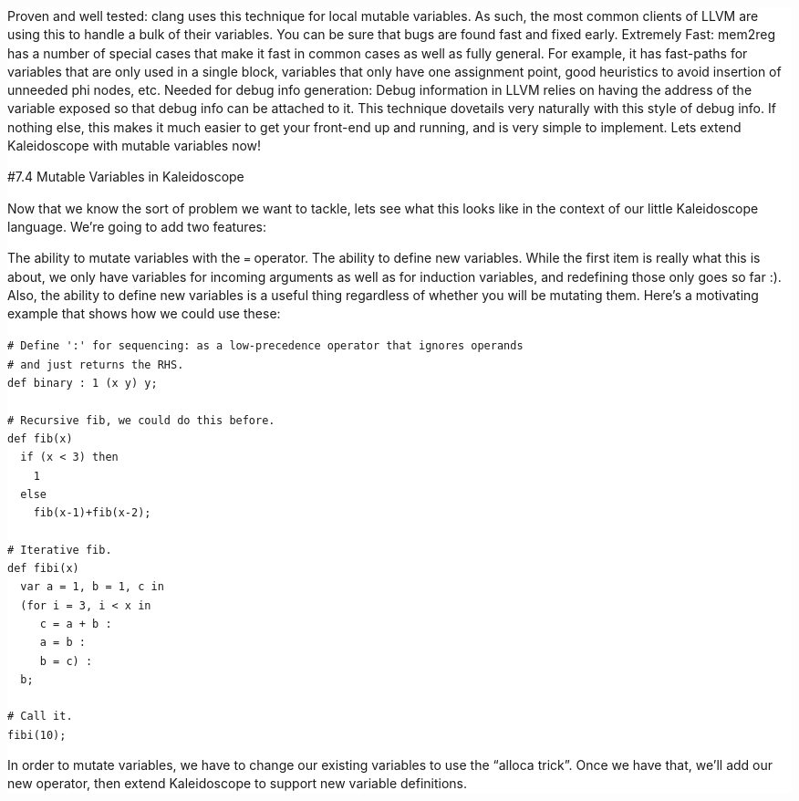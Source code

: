 Proven and well tested: clang uses this technique for local mutable variables. As such, the most common clients of LLVM are using this to handle a bulk of their variables. You can be sure that bugs are found fast and fixed early.
Extremely Fast: mem2reg has a number of special cases that make it fast in common cases as well as fully general. For example, it has fast-paths for variables that are only used in a single block, variables that only have one assignment point, good heuristics to avoid insertion of unneeded phi nodes, etc.
Needed for debug info generation: Debug information in LLVM relies on having the address of the variable exposed so that debug info can be attached to it. This technique dovetails very naturally with this style of debug info.
If nothing else, this makes it much easier to get your front-end up and running, and is very simple to implement. Lets extend Kaleidoscope with mutable variables now!


#7.4 Mutable Variables in Kaleidoscope

Now that we know the sort of problem we want to tackle, lets see what this looks like in the context of our little Kaleidoscope language. We’re going to add two features:

The ability to mutate variables with the `=` operator.
The ability to define new variables.
While the first item is really what this is about, we only have variables for incoming arguments as well as for induction variables, and redefining those only goes so far :). Also, the ability to define new variables is a useful thing regardless of whether you will be mutating them. Here’s a motivating example that shows how we could use these:

```
# Define ':' for sequencing: as a low-precedence operator that ignores operands
# and just returns the RHS.
def binary : 1 (x y) y;

# Recursive fib, we could do this before.
def fib(x)
  if (x < 3) then
    1
  else
    fib(x-1)+fib(x-2);

# Iterative fib.
def fibi(x)
  var a = 1, b = 1, c in
  (for i = 3, i < x in
     c = a + b :
     a = b :
     b = c) :
  b;

# Call it.
fibi(10);
```

In order to mutate variables, we have to change our existing variables to use the “alloca trick”. Once we have that, we’ll add our new operator, then extend Kaleidoscope to support new variable definitions.
